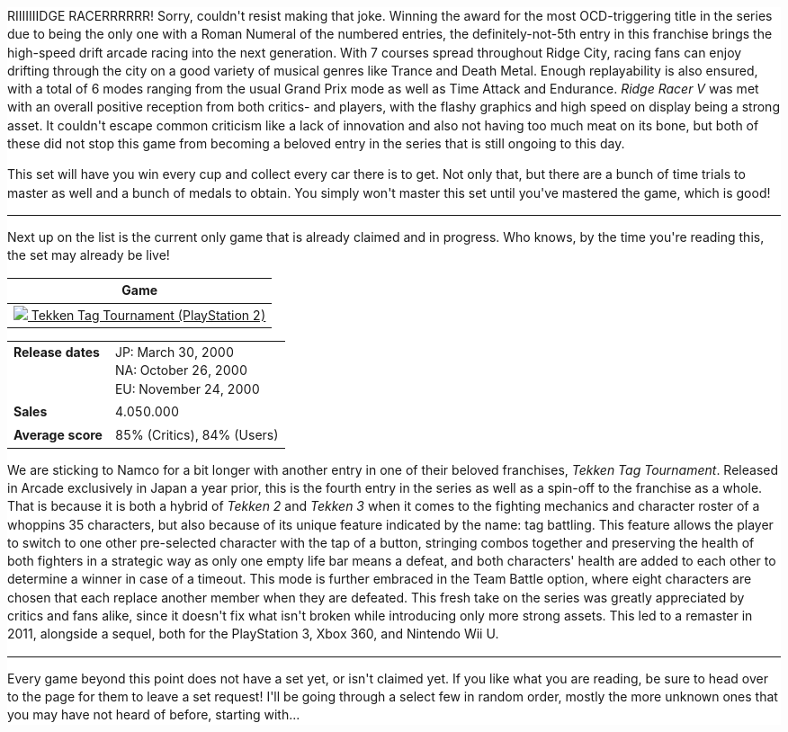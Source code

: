 RIIIIIIIDGE RACERRRRRR! Sorry, couldn't resist making that joke. Winning the award for the most OCD-triggering title in the series due to being the only one with a Roman Numeral of the numbered entries, the definitely-not-5th entry in this franchise brings the high-speed drift arcade racing into the next generation. With 7 courses spread throughout Ridge City, racing fans can enjoy drifting through the city on a good variety of musical genres like Trance and Death Metal. Enough replayability is also ensured, with a total of 6 modes ranging from the usual Grand Prix mode as well as Time Attack and Endurance. _Ridge Racer V_ was met with an overall positive reception from both critics- and players, with the flashy graphics and high speed on display being a strong asset. It couldn't escape common criticism like a lack of innovation and also not having too much meat on its bone, but both of these did not stop this game from becoming a beloved entry in the series that is still ongoing to this day.

This set will have you win every cup and collect every car there is to get. Not only that, but there are a bunch of time trials to master as well and a bunch of medals to obtain. You simply won't master this set until you've mastered the game, which is good!

***

Next up on the list is the current only game that is already claimed and in progress. Who knows, by the time you're reading this, the set may already be live!

| Game                                                                                                                                   |
| -------------------------------------------------------------------------------------------------------------------------------------- |
| ![](https://retroachievements.org/Images/061594.png)[ Tekken Tag Tournament (PlayStation 2)]( https://retroachievements.org/game/3150) |

|                   |                                                                     |
| ----------------- | ------------------------------------------------------------------- |
| **Release dates** | JP: March 30, 2000<br>NA: October 26, 2000<br>EU: November 24, 2000 |
| **Sales**         | 4.050.000                                                           |
| **Average score** | 85% (Critics), 84% (Users)                                          |

We are sticking to Namco for a bit longer with another entry in one of their beloved franchises, _Tekken Tag Tournament_. Released in Arcade exclusively in Japan a year prior, this is the fourth entry in the series as well as a spin-off to the franchise as a whole. That is because it is both a hybrid of _Tekken 2_ and _Tekken 3_ when it comes to the fighting mechanics and character roster of a whoppins 35 characters, but also because of its unique feature indicated by the name: tag battling. This feature allows the player to switch to one other pre-selected character with the tap of a button, stringing combos together and preserving the health of both fighters in a strategic way as only one empty life bar means a defeat, and both characters' health are added to each other to determine a winner in case of a timeout. This mode is further embraced in the Team Battle option, where eight characters are chosen that each replace another member when they are defeated. This fresh take on the series was greatly appreciated by critics and fans alike, since it doesn't fix what isn't broken while introducing only more strong assets. This led to a remaster in 2011, alongside a sequel, both for the PlayStation 3, Xbox 360, and Nintendo Wii U.

***

Every game beyond this point does not have a set yet, or isn't claimed yet. If you like what you are reading, be sure to head over to the page for them to leave a set request! I'll be going through a select few in random order, mostly the more unknown ones that you may have not heard of before, starting with...
